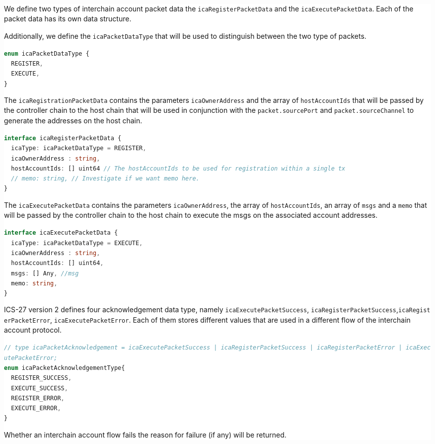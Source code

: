 We define two types of interchain account packet data the `icaRegisterPacketData` and the `icaExecutePacketData`. Each of the packet data has its own data structure.

Additionally, we define the `icaPacketDataType` that will be used to distinguish between the two type of packets. 

```typescript
enum icaPacketDataType {
  REGISTER,  
  EXECUTE,         
}
```

The `icaRegistrationPacketData` contains the parameters `icaOwnerAddress` and the array of `hostAccountIds` that will be passed by the controller chain to the host chain that will be used in conjunction with the `packet.sourcePort` and `packet.sourceChannel` to generate the addresses on the host chain. 

```typescript
interface icaRegisterPacketData {
  icaType: icaPacketDataType = REGISTER,
  icaOwnerAddress : string, 
  hostAccountIds: [] uint64 // The hostAccountIds to be used for registration within a single tx
  // memo: string, // Investigate if we want memo here.       
}
```

The `icaExecutePacketData` contains the parameters `icaOwnerAddress`, the array of `hostAccountIds`, an array of `msgs` and a `memo` that will be passed by the controller chain to the host chain to execute the msgs on the associated account addresses. 

```typescript
interface icaExecutePacketData {
  icaType: icaPacketDataType = EXECUTE,
  icaOwnerAddress : string, 
  hostAccountIds: [] uint64,
  msgs: [] Any, //msg 
  memo: string,  
}
```

ICS-27 version 2 defines four acknowledgement data type, namely `icaExecutePacketSuccess`, `icaRegisterPacketSuccess`,`icaRegisterPacketError`, `icaExecutePacketError`. Each of them stores different values that are used in a different flow of the interchain account protocol.

```typescript
// type icaPacketAcknowledgement = icaExecutePacketSuccess | icaRegisterPacketSuccess | icaRegisterPacketError | icaExecutePacketError;  
enum icaPacketAcknowledgementType{
  REGISTER_SUCCESS, 
  EXECUTE_SUCCESS,
  REGISTER_ERROR,
  EXECUTE_ERROR, 
}
```

Whether an interchain account flow fails the reason for failure (if any) will be returned. 
